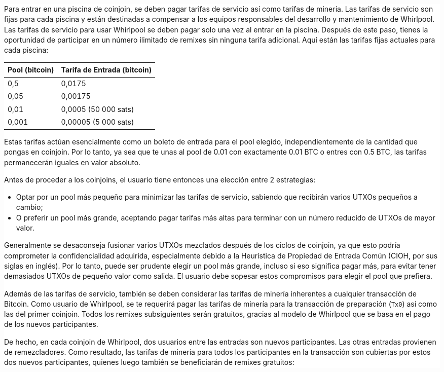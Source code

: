 Para entrar en una piscina de coinjoin, se deben pagar tarifas de servicio así como tarifas de minería. Las tarifas de servicio son fijas para cada piscina y están destinadas a compensar a los equipos responsables del desarrollo y mantenimiento de Whirlpool.
Las tarifas de servicio para usar Whirlpool se deben pagar solo una vez al entrar en la piscina. Después de este paso, tienes la oportunidad de participar en un número ilimitado de remixes sin ninguna tarifa adicional. Aquí están las tarifas fijas actuales para cada piscina:

| Pool (bitcoin) | Tarifa de Entrada (bitcoin) |
| -------------- | --------------------------- |
| 0,5            | 0,0175                      |
| 0,05           | 0,00175                     |
| 0,01           | 0,0005 (50 000 sats)        |
| 0,001          | 0,00005 (5 000 sats)        |


Estas tarifas actúan esencialmente como un boleto de entrada para el pool elegido, independientemente de la cantidad que pongas en coinjoin. Por lo tanto, ya sea que te unas al pool de 0.01 con exactamente 0.01 BTC o entres con 0.5 BTC, las tarifas permanecerán iguales en valor absoluto.

Antes de proceder a los coinjoins, el usuario tiene entonces una elección entre 2 estrategias:
- Optar por un pool más pequeño para minimizar las tarifas de servicio, sabiendo que recibirán varios UTXOs pequeños a cambio;
- O preferir un pool más grande, aceptando pagar tarifas más altas para terminar con un número reducido de UTXOs de mayor valor.

Generalmente se desaconseja fusionar varios UTXOs mezclados después de los ciclos de coinjoin, ya que esto podría comprometer la confidencialidad adquirida, especialmente debido a la Heurística de Propiedad de Entrada Común (CIOH, por sus siglas en inglés). Por lo tanto, puede ser prudente elegir un pool más grande, incluso si eso significa pagar más, para evitar tener demasiados UTXOs de pequeño valor como salida. El usuario debe sopesar estos compromisos para elegir el pool que prefiera.

Además de las tarifas de servicio, también se deben considerar las tarifas de minería inherentes a cualquier transacción de Bitcoin. Como usuario de Whirlpool, se te requerirá pagar las tarifas de minería para la transacción de preparación (`Tx0`) así como las del primer coinjoin. Todos los remixes subsiguientes serán gratuitos, gracias al modelo de Whirlpool que se basa en el pago de los nuevos participantes.

De hecho, en cada coinjoin de Whirlpool, dos usuarios entre las entradas son nuevos participantes. Las otras entradas provienen de remezcladores. Como resultado, las tarifas de minería para todos los participantes en la transacción son cubiertas por estos dos nuevos participantes, quienes luego también se beneficiarán de remixes gratuitos: